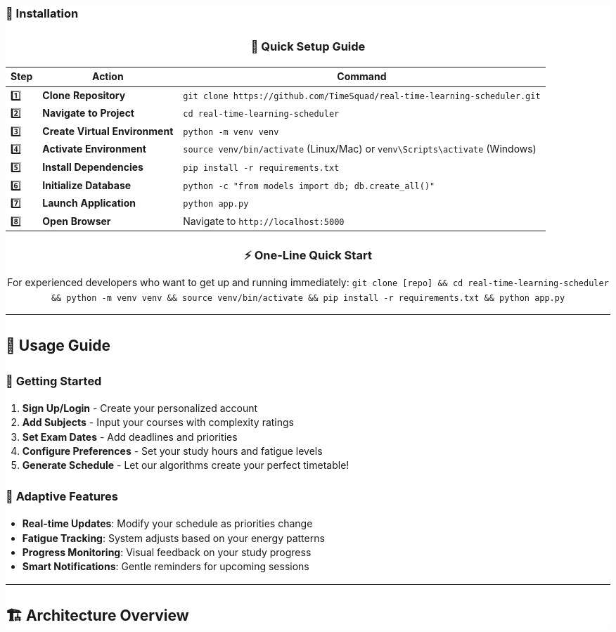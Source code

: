 ### 🔧 Installation

<div align="center">

### 🚀 **Quick Setup Guide**

| Step | Action | Command |
|------|--------|---------|
| 1️⃣ | **Clone Repository** | `git clone https://github.com/TimeSquad/real-time-learning-scheduler.git` |
| 2️⃣ | **Navigate to Project** | `cd real-time-learning-scheduler` |
| 3️⃣ | **Create Virtual Environment** | `python -m venv venv` |
| 4️⃣ | **Activate Environment** | `source venv/bin/activate` (Linux/Mac) or `venv\Scripts\activate` (Windows) |
| 5️⃣ | **Install Dependencies** | `pip install -r requirements.txt` |
| 6️⃣ | **Initialize Database** | `python -c "from models import db; db.create_all()"` |
| 7️⃣ | **Launch Application** | `python app.py` |
| 8️⃣ | **Open Browser** | Navigate to `http://localhost:5000` |

### ⚡ **One-Line Quick Start**
For experienced developers who want to get up and running immediately:
`git clone [repo] && cd real-time-learning-scheduler && python -m venv venv && source venv/bin/activate && pip install -r requirements.txt && python app.py`

</div>

---

## 📱 Usage Guide

### 🎯 **Getting Started**
1. **Sign Up/Login** - Create your personalized account
2. **Add Subjects** - Input your courses with complexity ratings
3. **Set Exam Dates** - Add deadlines and priorities
4. **Configure Preferences** - Set your study hours and fatigue levels
5. **Generate Schedule** - Let our algorithms create your perfect timetable!

### 🔄 **Adaptive Features**
- **Real-time Updates**: Modify your schedule as priorities change
- **Fatigue Tracking**: System adjusts based on your energy patterns
- **Progress Monitoring**: Visual feedback on your study progress
- **Smart Notifications**: Gentle reminders for upcoming sessions

---

## 🏗️ Architecture Overview

